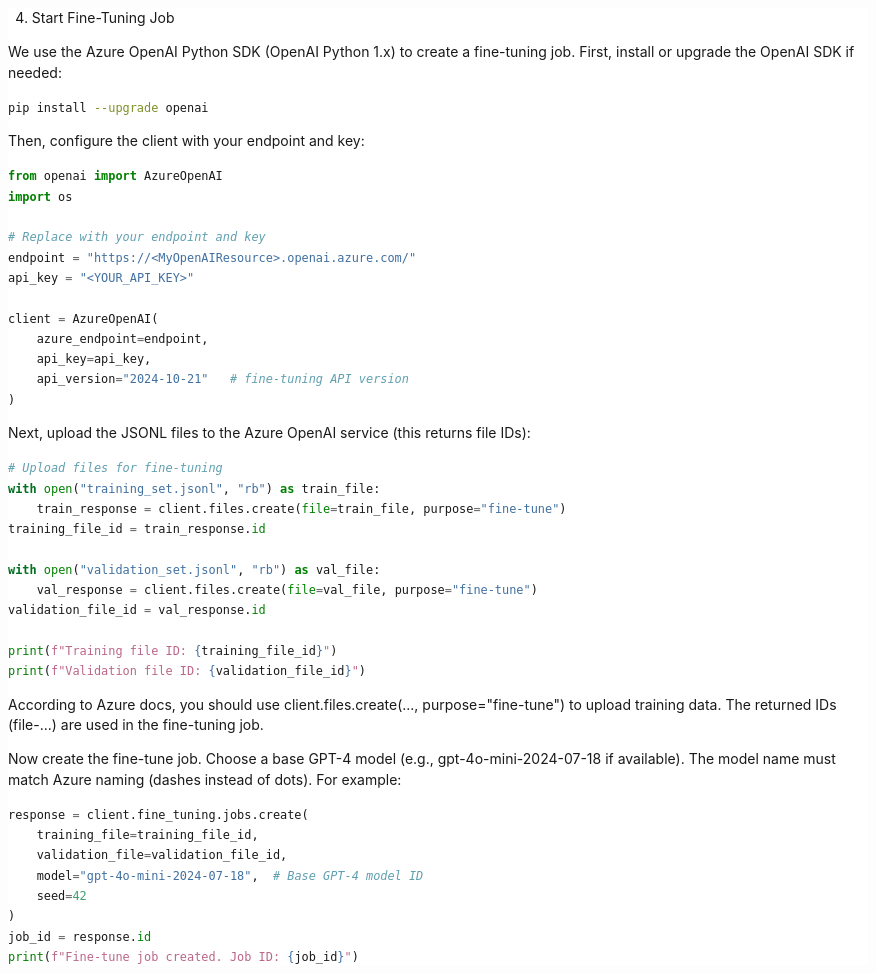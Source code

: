 4. Start Fine-Tuning Job

We use the Azure OpenAI Python SDK (OpenAI Python 1.x) to create a fine-tuning job. First, install or upgrade the OpenAI SDK if needed:

```bash
pip install --upgrade openai
```

Then, configure the client with your endpoint and key:

```python
from openai import AzureOpenAI
import os

# Replace with your endpoint and key
endpoint = "https://<MyOpenAIResource>.openai.azure.com/"
api_key = "<YOUR_API_KEY>"

client = AzureOpenAI(
    azure_endpoint=endpoint,
    api_key=api_key,
    api_version="2024-10-21"   # fine-tuning API version
)
```

Next, upload the JSONL files to the Azure OpenAI service (this returns file IDs):

```python
# Upload files for fine-tuning
with open("training_set.jsonl", "rb") as train_file:
    train_response = client.files.create(file=train_file, purpose="fine-tune")
training_file_id = train_response.id

with open("validation_set.jsonl", "rb") as val_file:
    val_response = client.files.create(file=val_file, purpose="fine-tune")
validation_file_id = val_response.id

print(f"Training file ID: {training_file_id}")
print(f"Validation file ID: {validation_file_id}")
```

According to Azure docs, you should use client.files.create(..., purpose="fine-tune") to upload training data. The returned IDs (file-...) are used in the fine-tuning job.

Now create the fine-tune job. Choose a base GPT-4 model (e.g., gpt-4o-mini-2024-07-18 if available). The model name must match Azure naming (dashes instead of dots). For example:

```python
response = client.fine_tuning.jobs.create(
    training_file=training_file_id,
    validation_file=validation_file_id,
    model="gpt-4o-mini-2024-07-18",  # Base GPT-4 model ID
    seed=42
)
job_id = response.id
print(f"Fine-tune job created. Job ID: {job_id}")
```
